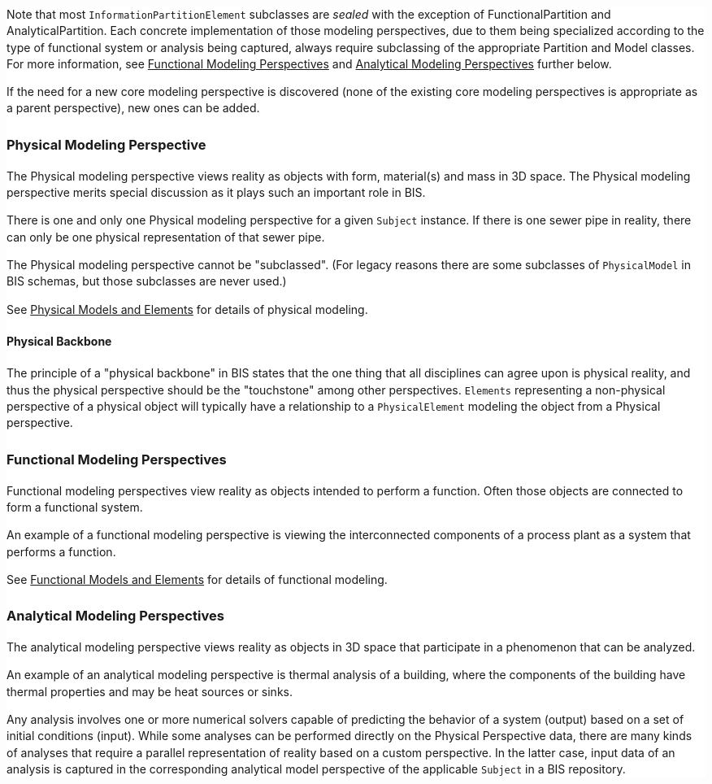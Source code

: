 Note that most `InformationPartitionElement` subclasses are *sealed* with the exception of FunctionalPartition and AnalyticalPartition. Each concrete implementation of those modeling perspectives, due to them being specialized according to the type of functional system or analysis being captured, always require subclassing of the appropriate Partition and Model classes. For more information, see [Functional Modeling Perspectives](#functional-modeling-perspectives) and [Analytical Modeling Perspectives](#analytical-modeling-perspectives) further below.

If the need for a new core modeling perspective is discovered (none of the existing core modeling perspectives is appropriate as a parent perspective), new ones can be added.

### Physical Modeling Perspective

The Physical modeling perspective views reality as objects with form, material(s) and mass in 3D space. The Physical modeling perspective merits special discussion as it plays such an important role in BIS.

There is one and only one Physical modeling perspective for a given `Subject` instance. If there is one sewer pipe in reality, there can only be one physical representation of that sewer pipe.

The Physical modeling perspective cannot be "subclassed". (For legacy reasons there are some subclasses of `PhysicalModel` in BIS schemas, but those subclasses are never used.)

See [Physical Models and Elements](../physical-perspective/physical-models-and-elements.md) for details of physical modeling.

#### Physical Backbone

The principle of a "physical backbone" in BIS states that the one thing that all disciplines can agree upon is physical reality, and thus the physical perspective should be the "touchstone" among other perspectives. `Elements` representing a non-physical perspective of a physical object will typically have a relationship to a `PhysicalElement` modeling the object from a Physical perspective.

### Functional Modeling Perspectives

Functional modeling perspectives view reality as objects intended to perform a function. Often those objects are connected to form a functional system.

An example of a functional modeling perspective is viewing the interconnected components of a process plant as a system that performs a function.

See [Functional Models and Elements](../other-perspectives/functional-models-and-elements.md) for details of functional modeling.

### Analytical Modeling Perspectives

The analytical modeling perspective views reality as objects in 3D space that participate in a phenomenon that can be analyzed.

An example of an analytical modeling perspective is thermal analysis of a building, where the components of the building have thermal properties and may be heat sources or sinks.

Any analysis involves one or more numerical solvers capable of predicting the behavior of a system (output) based on a set of initial conditions (input). While some analyses can be performed directly on the Physical Perspective data, there are many kinds of analyses that require a parallel representation of reality based on a custom perspective. In the latter case, input data of an analysis is captured in the corresponding analytical model perspective of the applicable `Subject` in a BIS repository.
